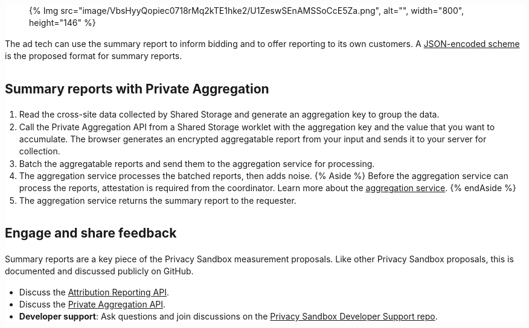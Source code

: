 
<figure class="screenshot">
  {% Img src="image/VbsHyyQopiec0718rMq2kTE1hke2/U1ZeswSEnAMSSoCcE5Za.png", alt="", width="800", height="146" %}
</figure>

The ad tech can use the summary report to inform bidding and to offer reporting
to its own customers. A
[JSON-encoded scheme](https://github.com/WICG/conversion-measurement-api/blob/main/AGGREGATE.md#aggregate-attribution-reports)
is the proposed format for summary reports.

## Summary reports with Private Aggregation

1. Read the cross-site data collected by Shared Storage and generate an
   aggregation key to group the data. 
1. Call the Private Aggregation API from a Shared Storage worklet with the
   aggregation key and the value that you want to accumulate. The browser 
   generates an encrypted aggregatable report from your input and sends it to
   your server for collection.
1. Batch the aggregatable reports and send them to the aggregation service for
   processing.
1. The aggregation service processes the batched reports, then adds noise.
   {% Aside %}
   Before the aggregation service can process the reports, attestation is required from the ​​coordinator. Learn more about the [aggregation service](/docs/privacy-sandbox/aggregation-service).
   {% endAside %}
1. The aggregation service returns the summary report to the requester.

## Engage and share feedback

Summary reports are a key piece of the Privacy Sandbox measurement proposals.
Like other Privacy Sandbox proposals, this is documented and discussed publicly
on GitHub.

* Discuss the [Attribution Reporting API](/docs/privacy-sandbox/attribution-reporting-experiment/#discuss-the-api).
* Discuss the [Private Aggregation API](/docs/privacy-sandbox/private-aggregation/#engage-and-share-feedback).
* **Developer support**: Ask questions and join discussions on the [Privacy Sandbox Developer Support repo](https://github.com/GoogleChromeLabs/privacy-sandbox-dev-support).
